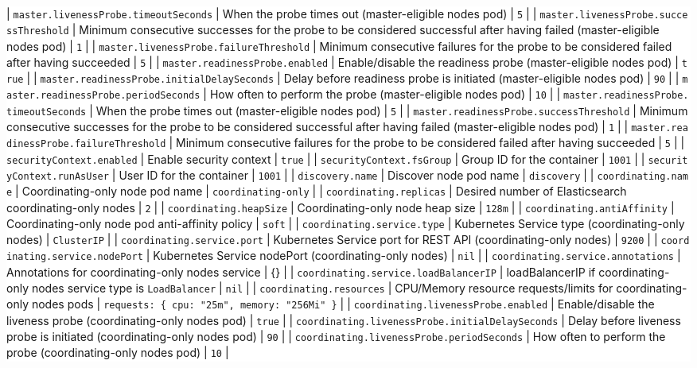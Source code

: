 | `master.livenessProbe.timeoutSeconds`             | When the probe times out (master-eligible nodes pod)                                                                      | `5`                                          |
| `master.livenessProbe.successThreshold`           | Minimum consecutive successes for the probe to be considered successful after having failed (master-eligible nodes pod)   | `1`                                          |
| `master.livenessProbe.failureThreshold`           | Minimum consecutive failures for the probe to be considered failed after having succeeded                                 | `5`                                          |
| `master.readinessProbe.enabled`                   | Enable/disable the readiness probe (master-eligible nodes pod)                                                            | `true`                                       |
| `master.readinessProbe.initialDelaySeconds`       | Delay before readiness probe is initiated (master-eligible nodes pod)                                                     | `90`                                         |
| `master.readinessProbe.periodSeconds`             | How often to perform the probe (master-eligible nodes pod)                                                                | `10`                                         |
| `master.readinessProbe.timeoutSeconds`            | When the probe times out (master-eligible nodes pod)                                                                      | `5`                                          |
| `master.readinessProbe.successThreshold`          | Minimum consecutive successes for the probe to be considered successful after having failed (master-eligible nodes pod)   | `1`                                          |
| `master.readinessProbe.failureThreshold`          | Minimum consecutive failures for the probe to be considered failed after having succeeded                                 | `5`                                          |
| `securityContext.enabled`                         | Enable security context                                                                                                   | `true`                                       |
| `securityContext.fsGroup`                         | Group ID for the container                                                                                                | `1001`                                       |
| `securityContext.runAsUser`                       | User ID for the container                                                                                                 | `1001`                                       |
| `discovery.name`                                  | Discover node pod name                                                                                                    | `discovery`                                  |
| `coordinating.name`                               | Coordinating-only node pod name                                                                                           | `coordinating-only`                          |
| `coordinating.replicas`                           | Desired number of Elasticsearch coordinating-only nodes                                                                   | `2`                                          |
| `coordinating.heapSize`                           | Coordinating-only node heap size                                                                                          | `128m`                                       |
| `coordinating.antiAffinity`                       | Coordinating-only node pod anti-affinity policy                                                                           | `soft`                                       |
| `coordinating.service.type`                       | Kubernetes Service type (coordinating-only nodes)                                                                         | `ClusterIP`                                  |
| `coordinating.service.port`                       | Kubernetes Service port for REST API (coordinating-only nodes)                                                            | `9200`                                       |
| `coordinating.service.nodePort`                   | Kubernetes Service nodePort (coordinating-only nodes)                                                                     | `nil`                                        |
| `coordinating.service.annotations`                | Annotations for coordinating-only nodes service                                                                           | {}                                           |
| `coordinating.service.loadBalancerIP`             | loadBalancerIP if coordinating-only nodes service type is `LoadBalancer`                                                  | `nil`                                        |
| `coordinating.resources`                          | CPU/Memory resource requests/limits for coordinating-only nodes pods                                                      | `requests: { cpu: "25m", memory: "256Mi" }`  |
| `coordinating.livenessProbe.enabled`              | Enable/disable the liveness probe (coordinating-only nodes pod)                                                           | `true`                                       |
| `coordinating.livenessProbe.initialDelaySeconds`  | Delay before liveness probe is initiated (coordinating-only nodes pod)                                                    | `90`                                         |
| `coordinating.livenessProbe.periodSeconds`        | How often to perform the probe (coordinating-only nodes pod)                                                              | `10`                                         |